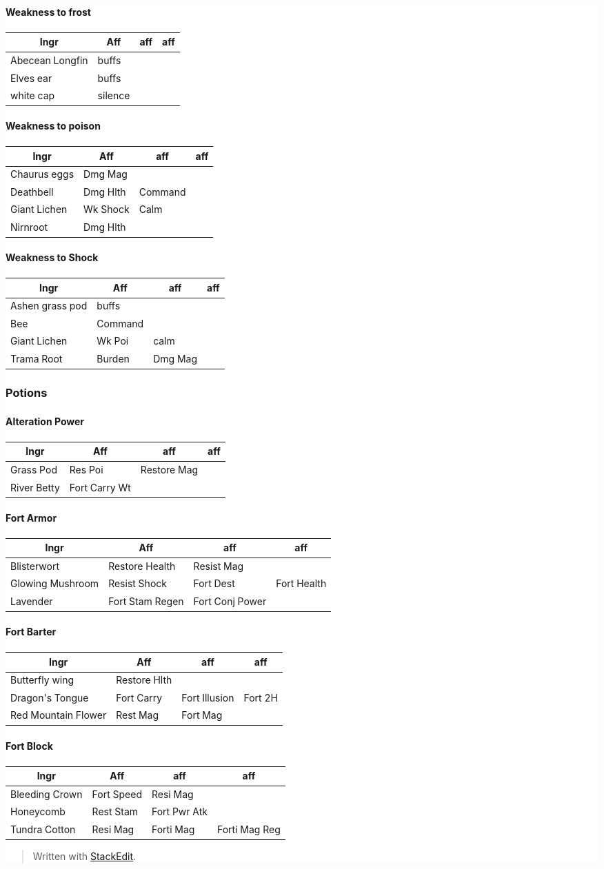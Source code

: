 #### Weakness to frost
Ingr | Aff | aff |aff
-|-|-|-
Abecean Longfin | buffs
Elves ear | buffs
white cap | silence

#### Weakness to poison
Ingr | Aff | aff |aff
-|-|-|-
Chaurus eggs | Dmg Mag
Deathbell | Dmg Hlth | Command
Giant Lichen | Wk Shock | Calm
Nirnroot | Dmg Hlth

#### Weakness to Shock
Ingr | Aff | aff |aff
-|-|-|-
Ashen grass pod | buffs
Bee | Command
Giant Lichen | Wk Poi | calm
Trama Root | Burden | Dmg Mag

### Potions

#### Alteration Power
Ingr | Aff | aff |aff
-|-|-|-
Grass Pod | Res Poi | Restore Mag
River Betty | Fort Carry Wt

#### Fort Armor
Ingr | Aff | aff |aff
-|-|-|-
Blisterwort | Restore Health | Resist Mag
Glowing Mushroom | Resist Shock | Fort Dest | Fort Health
Lavender | Fort Stam Regen | Fort Conj Power

#### Fort Barter
Ingr | Aff | aff |aff
-|-|-|-
Butterfly wing | Restore Hlth
Dragon's Tongue | Fort Carry | Fort Illusion | Fort 2H
Red Mountain Flower | Rest Mag | Fort Mag 

#### Fort Block
Ingr | Aff | aff |aff
-|-|-|-
Bleeding Crown | Fort Speed | Resi Mag
Honeycomb | Rest Stam | Fort Pwr Atk 
Tundra Cotton | Resi Mag | Forti Mag | Forti Mag Reg




> Written with [StackEdit](https://stackedit.io/).
